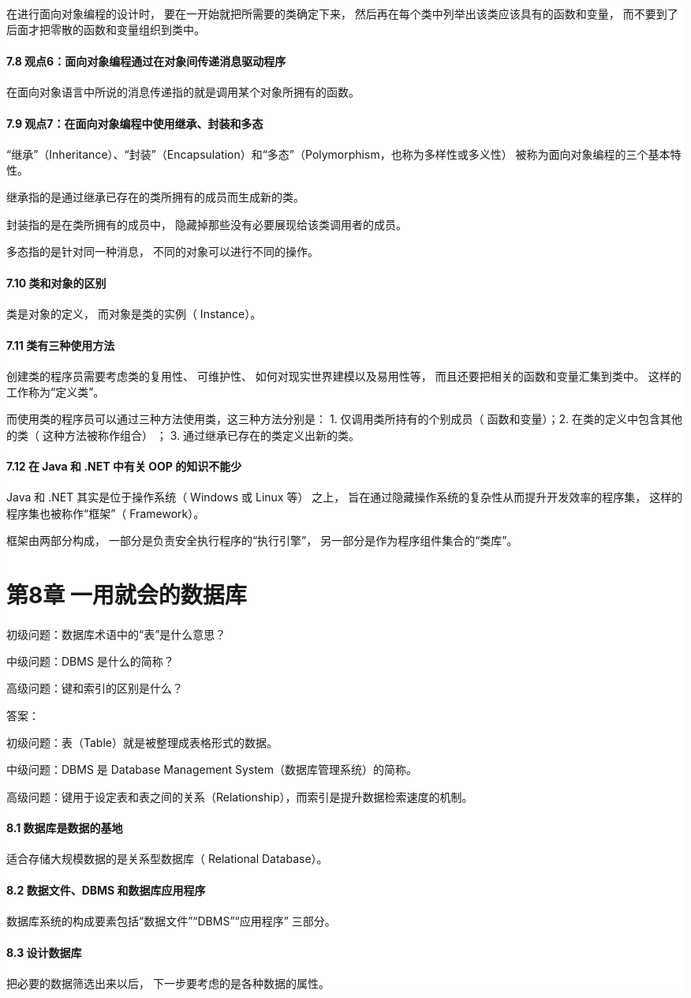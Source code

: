 在进行面向对象编程的设计时， 要在一开始就把所需要的类确定下来， 然后再在每个类中列举出该类应该具有的函数和变量， 而不要到了后面才把零散的函数和变量组织到类中。

#### 7.8 观点6：面向对象编程通过在对象间传递消息驱动程序
在面向对象语言中所说的消息传递指的就是调用某个对象所拥有的函数。 

#### 7.9 观点7：在面向对象编程中使用继承、封装和多态
“继承”（Inheritance）、“封装”（Encapsulation）和“多态”（Polymorphism，也称为多样性或多义性） 被称为面向对象编程的三个基本特性。

继承指的是通过继承已存在的类所拥有的成员而生成新的类。

封装指的是在类所拥有的成员中， 隐藏掉那些没有必要展现给该类调用者的成员。

多态指的是针对同一种消息， 不同的对象可以进行不同的操作。

#### 7.10 类和对象的区别
类是对象的定义， 而对象是类的实例（ Instance）。 

#### 7.11 类有三种使用方法
创建类的程序员需要考虑类的复用性、 可维护性、 如何对现实世界建模以及易用性等， 而且还要把相关的函数和变量汇集到类中。 这样的工作称为“定义类”。

而使用类的程序员可以通过三种方法使用类，这三种方法分别是： 1. 仅调用类所持有的个别成员（ 函数和变量）；2. 在类的定义中包含其他的类（ 这种方法被称作组合） ； 3. 通过继承已存在的类定义出新的类。

#### 7.12 在 Java 和 .NET 中有关 OOP 的知识不能少
Java 和 .NET 其实是位于操作系统（ Windows 或 Linux 等） 之上， 旨在通过隐藏操作系统的复杂性从而提升开发效率的程序集， 这样的程序集也被称作“框架”（ Framework）。 

框架由两部分构成， 一部分是负责安全执行程序的“执行引擎”， 另一部分是作为程序组件集合的“类库”。





# 第8章 一用就会的数据库

初级问题：数据库术语中的“表”是什么意思？

中级问题：DBMS 是什么的简称？

高级问题：键和索引的区别是什么？

答案：

初级问题：表（Table）就是被整理成表格形式的数据。

中级问题：DBMS 是 Database Management System（数据库管理系统）的简称。

高级问题：键用于设定表和表之间的关系（Relationship），而索引是提升数据检索速度的机制。

#### 8.1 数据库是数据的基地
适合存储大规模数据的是关系型数据库（ Relational Database）。

#### 8.2 数据文件、DBMS 和数据库应用程序
数据库系统的构成要素包括“数据文件”“DBMS”“应用程序” 三部分。

#### 8.3 设计数据库
把必要的数据筛选出来以后， 下一步要考虑的是各种数据的属性。
